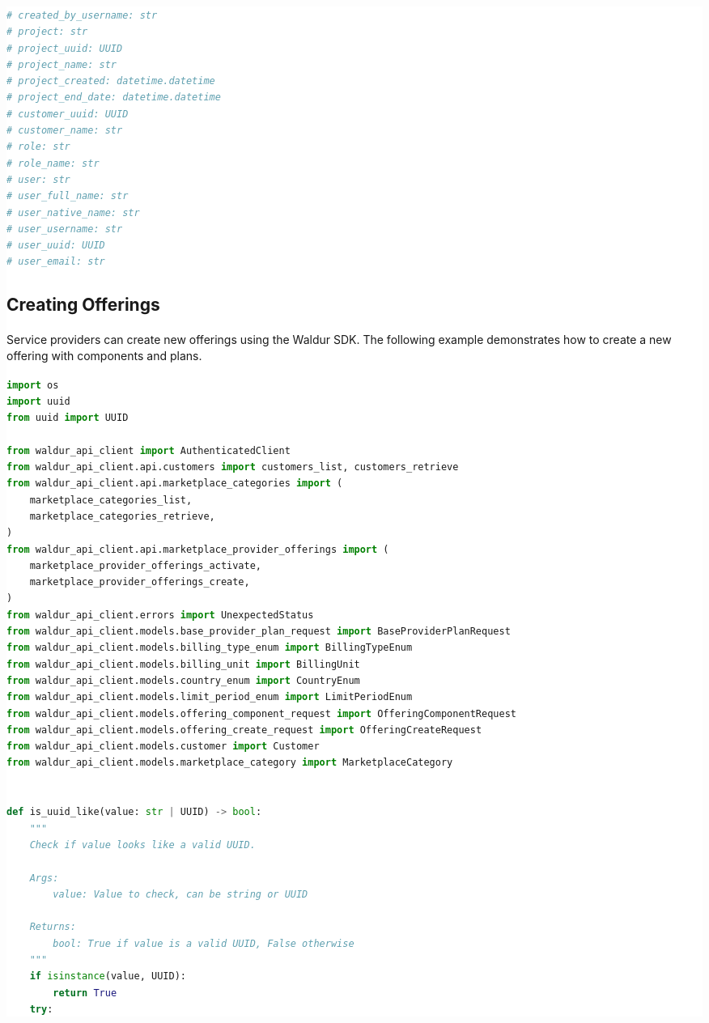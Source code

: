 ```python
# created_by_username: str
# project: str
# project_uuid: UUID
# project_name: str
# project_created: datetime.datetime
# project_end_date: datetime.datetime
# customer_uuid: UUID
# customer_name: str
# role: str
# role_name: str
# user: str
# user_full_name: str
# user_native_name: str
# user_username: str
# user_uuid: UUID
# user_email: str
```

## Creating Offerings

Service providers can create new offerings using the Waldur SDK. The following example demonstrates how to create a new offering with components and plans.

```python
import os
import uuid
from uuid import UUID

from waldur_api_client import AuthenticatedClient
from waldur_api_client.api.customers import customers_list, customers_retrieve
from waldur_api_client.api.marketplace_categories import (
    marketplace_categories_list,
    marketplace_categories_retrieve,
)
from waldur_api_client.api.marketplace_provider_offerings import (
    marketplace_provider_offerings_activate,
    marketplace_provider_offerings_create,
)
from waldur_api_client.errors import UnexpectedStatus
from waldur_api_client.models.base_provider_plan_request import BaseProviderPlanRequest
from waldur_api_client.models.billing_type_enum import BillingTypeEnum
from waldur_api_client.models.billing_unit import BillingUnit
from waldur_api_client.models.country_enum import CountryEnum
from waldur_api_client.models.limit_period_enum import LimitPeriodEnum
from waldur_api_client.models.offering_component_request import OfferingComponentRequest
from waldur_api_client.models.offering_create_request import OfferingCreateRequest
from waldur_api_client.models.customer import Customer
from waldur_api_client.models.marketplace_category import MarketplaceCategory


def is_uuid_like(value: str | UUID) -> bool:
    """
    Check if value looks like a valid UUID.

    Args:
        value: Value to check, can be string or UUID

    Returns:
        bool: True if value is a valid UUID, False otherwise
    """
    if isinstance(value, UUID):
        return True
    try:
```